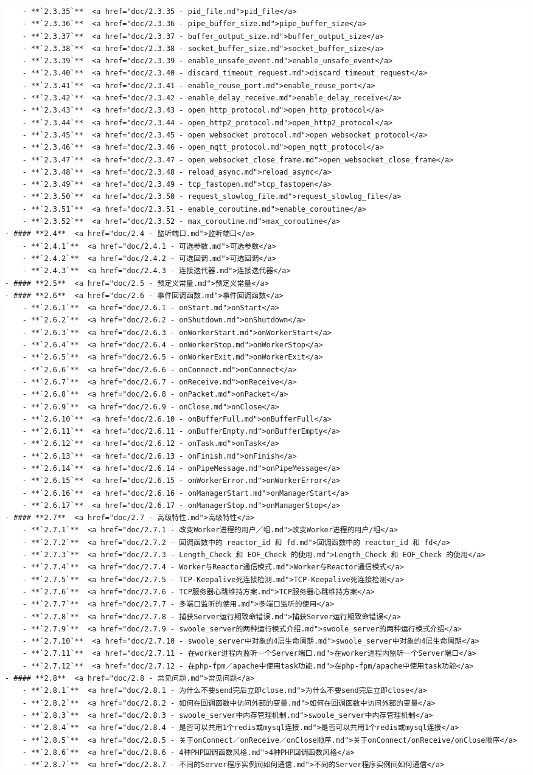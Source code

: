         - **`2.3.35`**  <a href="doc/2.3.35 - pid_file.md">pid_file</a>
        - **`2.3.36`**  <a href="doc/2.3.36 - pipe_buffer_size.md">pipe_buffer_size</a>
        - **`2.3.37`**  <a href="doc/2.3.37 - buffer_output_size.md">buffer_output_size</a>
        - **`2.3.38`**  <a href="doc/2.3.38 - socket_buffer_size.md">socket_buffer_size</a>
        - **`2.3.39`**  <a href="doc/2.3.39 - enable_unsafe_event.md">enable_unsafe_event</a>
        - **`2.3.40`**  <a href="doc/2.3.40 - discard_timeout_request.md">discard_timeout_request</a>
        - **`2.3.41`**  <a href="doc/2.3.41 - enable_reuse_port.md">enable_reuse_port</a>
        - **`2.3.42`**  <a href="doc/2.3.42 - enable_delay_receive.md">enable_delay_receive</a>
        - **`2.3.43`**  <a href="doc/2.3.43 - open_http_protocol.md">open_http_protocol</a>
        - **`2.3.44`**  <a href="doc/2.3.44 - open_http2_protocol.md">open_http2_protocol</a>
        - **`2.3.45`**  <a href="doc/2.3.45 - open_websocket_protocol.md">open_websocket_protocol</a>
        - **`2.3.46`**  <a href="doc/2.3.46 - open_mqtt_protocol.md">open_mqtt_protocol</a>
        - **`2.3.47`**  <a href="doc/2.3.47 - open_websocket_close_frame.md">open_websocket_close_frame</a>
        - **`2.3.48`**  <a href="doc/2.3.48 - reload_async.md">reload_async</a>
        - **`2.3.49`**  <a href="doc/2.3.49 - tcp_fastopen.md">tcp_fastopen</a>
        - **`2.3.50`**  <a href="doc/2.3.50 - request_slowlog_file.md">request_slowlog_file</a>
        - **`2.3.51`**  <a href="doc/2.3.51 - enable_coroutine.md">enable_coroutine</a>
        - **`2.3.52`**  <a href="doc/2.3.52 - max_coroutine.md">max_coroutine</a>
    - #### **2.4**  <a href="doc/2.4 - 监听端口.md">监听端口</a>
        - **`2.4.1`**  <a href="doc/2.4.1 - 可选参数.md">可选参数</a>
        - **`2.4.2`**  <a href="doc/2.4.2 - 可选回调.md">可选回调</a>
        - **`2.4.3`**  <a href="doc/2.4.3 - 连接迭代器.md">连接迭代器</a>
    - #### **2.5**  <a href="doc/2.5 - 预定义常量.md">预定义常量</a>
    - #### **2.6**  <a href="doc/2.6 - 事件回调函数.md">事件回调函数</a>
        - **`2.6.1`**  <a href="doc/2.6.1 - onStart.md">onStart</a>
        - **`2.6.2`**  <a href="doc/2.6.2 - onShutdown.md">onShutdown</a>
        - **`2.6.3`**  <a href="doc/2.6.3 - onWorkerStart.md">onWorkerStart</a>
        - **`2.6.4`**  <a href="doc/2.6.4 - onWorkerStop.md">onWorkerStop</a>
        - **`2.6.5`**  <a href="doc/2.6.5 - onWorkerExit.md">onWorkerExit</a>
        - **`2.6.6`**  <a href="doc/2.6.6 - onConnect.md">onConnect</a>
        - **`2.6.7`**  <a href="doc/2.6.7 - onReceive.md">onReceive</a>
        - **`2.6.8`**  <a href="doc/2.6.8 - onPacket.md">onPacket</a>
        - **`2.6.9`**  <a href="doc/2.6.9 - onClose.md">onClose</a>
        - **`2.6.10`**  <a href="doc/2.6.10 - onBufferFull.md">onBufferFull</a>
        - **`2.6.11`**  <a href="doc/2.6.11 - onBufferEmpty.md">onBufferEmpty</a>
        - **`2.6.12`**  <a href="doc/2.6.12 - onTask.md">onTask</a>
        - **`2.6.13`**  <a href="doc/2.6.13 - onFinish.md">onFinish</a>
        - **`2.6.14`**  <a href="doc/2.6.14 - onPipeMessage.md">onPipeMessage</a>
        - **`2.6.15`**  <a href="doc/2.6.15 - onWorkerError.md">onWorkerError</a>
        - **`2.6.16`**  <a href="doc/2.6.16 - onManagerStart.md">onManagerStart</a>
        - **`2.6.17`**  <a href="doc/2.6.17 - onManagerStop.md">onManagerStop</a>
    - #### **2.7**  <a href="doc/2.7 - 高级特性.md">高级特性</a>
        - **`2.7.1`**  <a href="doc/2.7.1 - 改变Worker进程的用户／组.md">改变Worker进程的用户/组</a>
        - **`2.7.2`**  <a href="doc/2.7.2 - 回调函数中的 reactor_id 和 fd.md">回调函数中的 reactor_id 和 fd</a>
        - **`2.7.3`**  <a href="doc/2.7.3 - Length_Check 和 EOF_Check 的使用.md">Length_Check 和 EOF_Check 的使用</a>
        - **`2.7.4`**  <a href="doc/2.7.4 - Worker与Reactor通信模式.md">Worker与Reactor通信模式</a>
        - **`2.7.5`**  <a href="doc/2.7.5 - TCP-Keepalive死连接检测.md">TCP-Keepalive死连接检测</a>
        - **`2.7.6`**  <a href="doc/2.7.6 - TCP服务器心跳维持方案.md">TCP服务器心跳维持方案</a>
        - **`2.7.7`**  <a href="doc/2.7.7 - 多端口监听的使用.md">多端口监听的使用</a>
        - **`2.7.8`**  <a href="doc/2.7.8 - 捕获Server运行期致命错误.md">捕获Server运行期致命错误</a>
        - **`2.7.9`**  <a href="doc/2.7.9 - swoole_server的两种运行模式介绍.md">swoole_server的两种运行模式介绍</a>
        - **`2.7.10`**  <a href="doc/2.7.10 - swoole_server中对象的4层生命周期.md">swoole_server中对象的4层生命周期</a>
        - **`2.7.11`**  <a href="doc/2.7.11 - 在worker进程内监听一个Server端口.md">在worker进程内监听一个Server端口</a>
        - **`2.7.12`**  <a href="doc/2.7.12 - 在php-fpm／apache中使用task功能.md">在php-fpm/apache中使用task功能</a>
    - #### **2.8**  <a href="doc/2.8 - 常见问题.md">常见问题</a>
        - **`2.8.1`**  <a href="doc/2.8.1 - 为什么不要send完后立即close.md">为什么不要send完后立即close</a>
        - **`2.8.2`**  <a href="doc/2.8.2 - 如何在回调函数中访问外部的变量.md">如何在回调函数中访问外部的变量</a>
        - **`2.8.3`**  <a href="doc/2.8.3 - swoole_server中内存管理机制.md">swoole_server中内存管理机制</a>
        - **`2.8.4`**  <a href="doc/2.8.4 - 是否可以共用1个redis或mysql连接.md">是否可以共用1个redis或mysql连接</a>
        - **`2.8.5`**  <a href="doc/2.8.5 - 关于onConnect／onReceive／onClose顺序.md">关于onConnect/onReceive/onClose顺序</a>
        - **`2.8.6`**  <a href="doc/2.8.6 - 4种PHP回调函数风格.md">4种PHP回调函数风格</a>
        - **`2.8.7`**  <a href="doc/2.8.7 - 不同的Server程序实例间如何通信.md">不同的Server程序实例间如何通信</a>